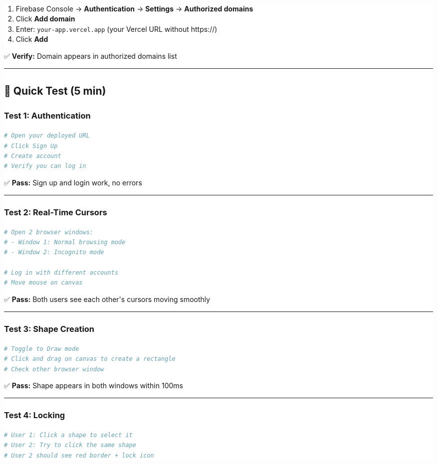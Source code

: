 1. Firebase Console → **Authentication** → **Settings** → **Authorized domains**
2. Click **Add domain**
3. Enter: `your-app.vercel.app` (your Vercel URL without https://)
4. Click **Add**

✅ **Verify:** Domain appears in authorized domains list

---

## 🧪 Quick Test (5 min)

### Test 1: Authentication

```bash
# Open your deployed URL
# Click Sign Up
# Create account
# Verify you can log in
```

✅ **Pass:** Sign up and login work, no errors

---

### Test 2: Real-Time Cursors

```bash
# Open 2 browser windows:
# - Window 1: Normal browsing mode
# - Window 2: Incognito mode

# Log in with different accounts
# Move mouse on canvas
```

✅ **Pass:** Both users see each other's cursors moving smoothly

---

### Test 3: Shape Creation

```bash
# Toggle to Draw mode
# Click and drag on canvas to create a rectangle
# Check other browser window
```

✅ **Pass:** Shape appears in both windows within 100ms

---

### Test 4: Locking

```bash
# User 1: Click a shape to select it
# User 2: Try to click the same shape
# User 2 should see red border + lock icon
```
